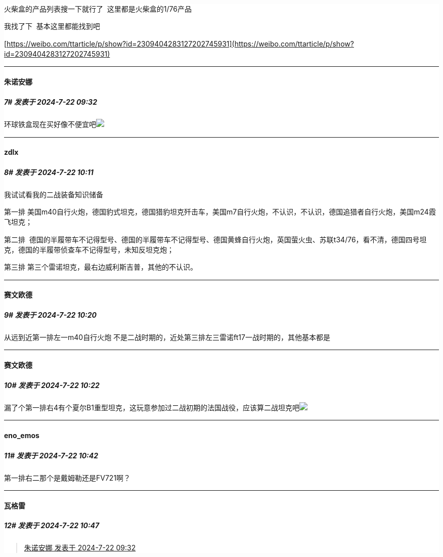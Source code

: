火柴盒的产品列表搜一下就行了  这里都是火柴盒的1/76产品

我找了下  基本这里都能找到吧

[https://weibo.com/ttarticle/p/show?id=2309404283127202745931](https://weibo.com/ttarticle/p/show?id=2309404283127202745931)

*****

####  朱诺安娜  
##### 7#       发表于 2024-7-22 09:32

环球铁盒现在买好像不便宜吧<img src="https://static.saraba1st.com/image/smiley/carton2017/174.png" referrerpolicy="no-referrer">

*****

####  zdlx  
##### 8#       发表于 2024-7-22 10:11

我试试看我的二战装备知识储备

第一排 美国m40自行火炮，德国豹式坦克，德国猎豹坦克歼击车，美国m7自行火炮，不认识，不认识，德国追猎者自行火炮，美国m24霞飞坦克；

第二排  德国的半履带车不记得型号、德国的半履带车不记得型号、德国黄蜂自行火炮，英国萤火虫、苏联t34/76，看不清，德国四号坦克，德国的半履带侦查车不记得型号，未知反坦克炮；

第三排 第三个雷诺坦克，最右边威利斯吉普，其他的不认识。

*****

####  赛文欧德  
##### 9#       发表于 2024-7-22 10:20

从远到近第一排左一m40自行火炮 不是二战时期的，近处第三排左三雷诺ft17一战时期的，其他基本都是

*****

####  赛文欧德  
##### 10#       发表于 2024-7-22 10:22

漏了个第一排右4有个夏尔B1重型坦克，这玩意参加过二战初期的法国战役，应该算二战坦克吧<img src="https://static.saraba1st.com/image/smiley/face2017/067.png" referrerpolicy="no-referrer">

*****

####  eno_emos  
##### 11#       发表于 2024-7-22 10:42

第一排右二那个是戴姆勒还是FV721啊？

*****

####  瓦格雷  
##### 12#       发表于 2024-7-22 10:47

<blockquote><a href="httphttps://bbs.saraba1st.com/2b/forum.php?mod=redirect&amp;goto=findpost&amp;pid=65660819&amp;ptid=2192274" target="_blank">朱诺安娜 发表于 2024-7-22 09:32</a>
